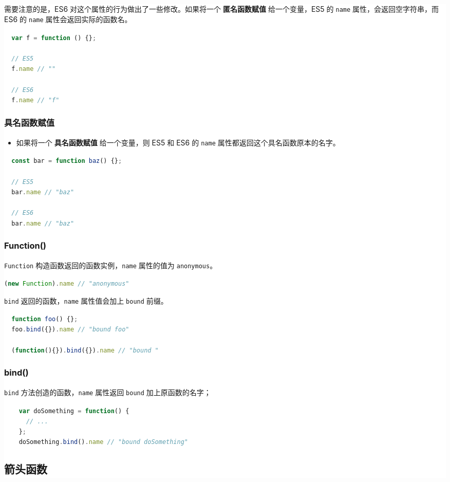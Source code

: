 需要注意的是，ES6 对这个属性的行为做出了一些修改。如果将一个 **匿名函数赋值** 给一个变量，ES5 的 `name` 属性，会返回空字符串，而 ES6 的 `name` 属性会返回实际的函数名。

```javascript
  var f = function () {};
  
  // ES5
  f.name // ""
  
  // ES6
  f.name // "f"
```

### 具名函数赋值

- 如果将一个 **具名函数赋值** 给一个变量，则 ES5 和 ES6 的 `name` 属性都返回这个具名函数原本的名字。

```javascript
  const bar = function baz() {};
  
  // ES5
  bar.name // "baz"
  
  // ES6
  bar.name // "baz"
```

### Function()

`Function` 构造函数返回的函数实例，`name` 属性的值为 `anonymous`。

  ```javascript
  (new Function).name // "anonymous"
  ```

`bind` 返回的函数，`name` 属性值会加上 `bound` 前缀。

```javascript
  function foo() {};
  foo.bind({}).name // "bound foo"
  
  (function(){}).bind({}).name // "bound "
```

### bind()

`bind` 方法创造的函数，`name` 属性返回 `bound` 加上原函数的名字；

```js
    var doSomething = function() {
      // ...
    };
    doSomething.bind().name // "bound doSomething"
```

## 箭头函数
